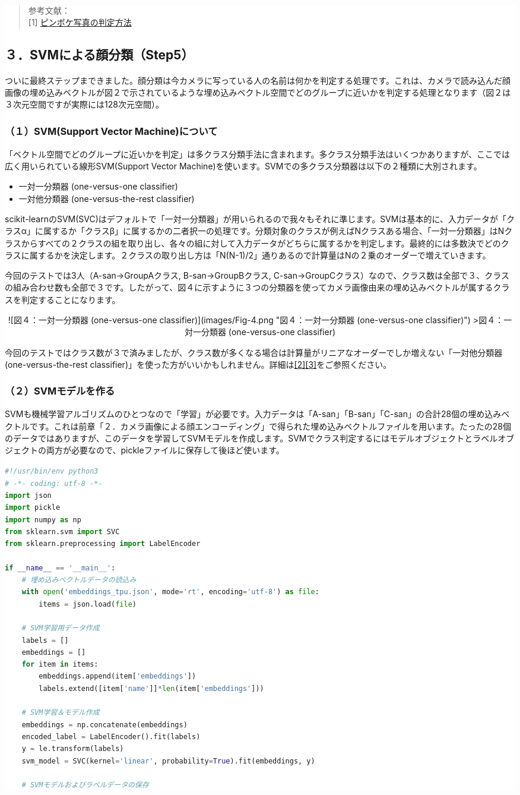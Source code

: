 >参考文献：  
>[1] [ピンボケ写真の判定方法](https://qiita.com/goodboy_max/items/a2d5dd89c4c5a8f2308a)  

## ３．SVMによる顔分類（Step5）

ついに最終ステップまできました。顔分類は今カメラに写っている人の名前は何かを判定する処理です。これは、カメラで読み込んだ顔画像の埋め込みベクトルが図２で示されているような埋め込みベクトル空間でどのグループに近いかを判定する処理となります（図２は３次元空間ですが実際には128次元空間）。

### （１）SVM(Support Vector Machine)について

「ベクトル空間でどのグループに近いかを判定」は多クラス分類手法に含まれます。多クラス分類手法はいくつかありますが、ここでは広く用いられている線形SVM(Support Vector Machine)を使います。SVMでの多クラス分類器は以下の２種類に大別されます。

* 一対一分類器 (one-versus-one classifier) 
* 一対他分類器 (one-versus-the-rest classifier)

scikit-learnのSVM(SVC)はデフォルトで「一対一分類器」が用いられるので我々もそれに準じます。SVMは基本的に、入力データが「クラスα」に属するか「クラスβ」に属するかの二者択一の処理です。分類対象のクラスが例えばNクラスある場合、「一対一分類器」はNクラスからすべての２クラスの組を取り出し、各々の組に対して入力データがどちらに属するかを判定します。最終的には多数決でどのクラスに属するかを決定します。２クラスの取り出し方は「N(N-1)/2」通りあるので計算量はNの２乗のオーダーで増えていきます。

今回のテストでは3人（A-san→GroupAクラス, B-san→GroupBクラス, C-san→GroupCクラス）なので、クラス数は全部で３、クラスの組み合わせ数も全部で３です。したがって、図４に示すように３つの分類器を使ってカメラ画像由来の埋め込みベクトルが属するクラスを判定することになります。

<center>
![図４：一対一分類器 (one-versus-one classifier)](images/Fig-4.png "図４：一対一分類器 (one-versus-one classifier)")
>図４：一対一分類器 (one-versus-one classifier)
</center>

今回のテストではクラス数が３で済みましたが、クラス数が多くなる場合は計算量がリニアなオーダーでしか増えない「一対他分類器 (one-versus-the-rest classifier)」を使った方がいいかもしれません。詳細は[[2]](http://taustation.com/linear-model-multiclass-classification/)[[3]](https://qiita.com/hiro88hyo/items/683d7d9feab0f33d69ea)をご参照ください。

### （２）SVMモデルを作る

SVMも機械学習アルゴリズムのひとつなので「学習」が必要です。入力データは「A-san」「B-san」「C-san」の合計28個の埋め込みベクトルです。これは前章「２．カメラ画像による顔エンコーディング」で得られた埋め込みベクトルファイルを用います。たったの28個のデータではありますが、このデータを学習してSVMモデルを作成します。SVMでクラス判定するにはモデルオブジェクトとラベルオブジェクトの両方が必要なので、pickleファイルに保存して後ほど使います。

```python
#!/usr/bin/env python3
# -*- coding: utf-8 -*-
import json
import pickle
import numpy as np
from sklearn.svm import SVC
from sklearn.preprocessing import LabelEncoder

if __name__ == '__main__':
    # 埋め込みベクトルデータの読込み
    with open('embeddings_tpu.json', mode='rt', encoding='utf-8') as file:
        items = json.load(file)

    # SVM学習用データ作成
    labels = []
    embeddings = []
    for item in items:
        embeddings.append(item['embeddings'])
        labels.extend([item['name']]*len(item['embeddings']))

    # SVM学習＆モデル作成
    embeddings = np.concatenate(embeddings)
    encoded_label = LabelEncoder().fit(labels)
    y = le.transform(labels)
    svm_model = SVC(kernel='linear', probability=True).fit(embeddings, y)

    # SVMモデルおよびラベルデータの保存
```